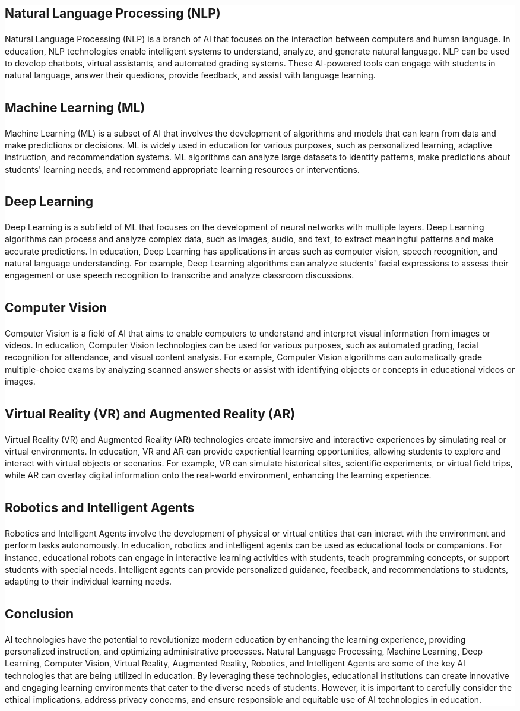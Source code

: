 ## Natural Language Processing (NLP)
Natural Language Processing (NLP) is a branch of AI that focuses on the interaction between computers and human language. In education, NLP technologies enable intelligent systems to understand, analyze, and generate natural language. NLP can be used to develop chatbots, virtual assistants, and automated grading systems. These AI-powered tools can engage with students in natural language, answer their questions, provide feedback, and assist with language learning.

## Machine Learning (ML)
Machine Learning (ML) is a subset of AI that involves the development of algorithms and models that can learn from data and make predictions or decisions. ML is widely used in education for various purposes, such as personalized learning, adaptive instruction, and recommendation systems. ML algorithms can analyze large datasets to identify patterns, make predictions about students' learning needs, and recommend appropriate learning resources or interventions.

## Deep Learning
Deep Learning is a subfield of ML that focuses on the development of neural networks with multiple layers. Deep Learning algorithms can process and analyze complex data, such as images, audio, and text, to extract meaningful patterns and make accurate predictions. In education, Deep Learning has applications in areas such as computer vision, speech recognition, and natural language understanding. For example, Deep Learning algorithms can analyze students' facial expressions to assess their engagement or use speech recognition to transcribe and analyze classroom discussions.

## Computer Vision
Computer Vision is a field of AI that aims to enable computers to understand and interpret visual information from images or videos. In education, Computer Vision technologies can be used for various purposes, such as automated grading, facial recognition for attendance, and visual content analysis. For example, Computer Vision algorithms can automatically grade multiple-choice exams by analyzing scanned answer sheets or assist with identifying objects or concepts in educational videos or images.

## Virtual Reality (VR) and Augmented Reality (AR)
Virtual Reality (VR) and Augmented Reality (AR) technologies create immersive and interactive experiences by simulating real or virtual environments. In education, VR and AR can provide experiential learning opportunities, allowing students to explore and interact with virtual objects or scenarios. For example, VR can simulate historical sites, scientific experiments, or virtual field trips, while AR can overlay digital information onto the real-world environment, enhancing the learning experience.

## Robotics and Intelligent Agents
Robotics and Intelligent Agents involve the development of physical or virtual entities that can interact with the environment and perform tasks autonomously. In education, robotics and intelligent agents can be used as educational tools or companions. For instance, educational robots can engage in interactive learning activities with students, teach programming concepts, or support students with special needs. Intelligent agents can provide personalized guidance, feedback, and recommendations to students, adapting to their individual learning needs.

## Conclusion
AI technologies have the potential to revolutionize modern education by enhancing the learning experience, providing personalized instruction, and optimizing administrative processes. Natural Language Processing, Machine Learning, Deep Learning, Computer Vision, Virtual Reality, Augmented Reality, Robotics, and Intelligent Agents are some of the key AI technologies that are being utilized in education. By leveraging these technologies, educational institutions can create innovative and engaging learning environments that cater to the diverse needs of students. However, it is important to carefully consider the ethical implications, address privacy concerns, and ensure responsible and equitable use of AI technologies in education.
